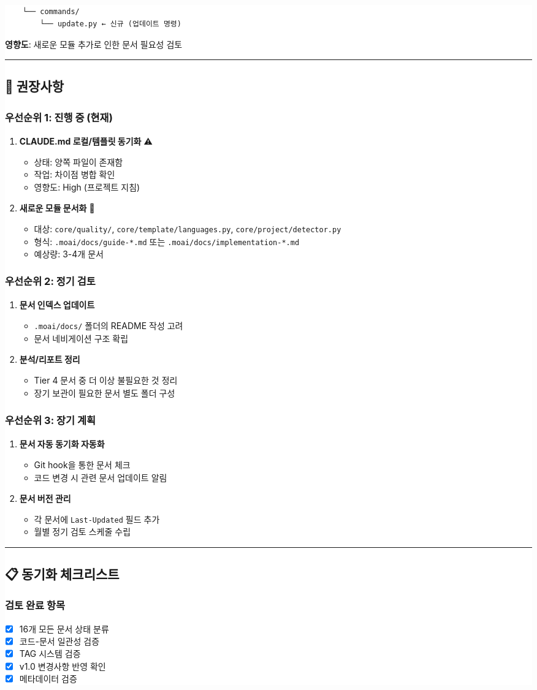 ```
    └── commands/
        └── update.py ← 신규 (업데이트 명령)
```

**영향도**: 새로운 모듈 추가로 인한 문서 필요성 검토

---

## 🎯 권장사항

### 우선순위 1: 진행 중 (현재)

1. **CLAUDE.md 로컬/템플릿 동기화** ⚠️
   - 상태: 양쪽 파일이 존재함
   - 작업: 차이점 병합 확인
   - 영향도: High (프로젝트 지침)

2. **새로운 모듈 문서화** 📝
   - 대상: `core/quality/`, `core/template/languages.py`, `core/project/detector.py`
   - 형식: `.moai/docs/guide-*.md` 또는 `.moai/docs/implementation-*.md`
   - 예상량: 3-4개 문서

### 우선순위 2: 정기 검토

1. **문서 인덱스 업데이트**
   - `.moai/docs/` 폴더의 README 작성 고려
   - 문서 네비게이션 구조 확립

2. **분석/리포트 정리**
   - Tier 4 문서 중 더 이상 불필요한 것 정리
   - 장기 보관이 필요한 문서 별도 폴더 구성

### 우선순위 3: 장기 계획

1. **문서 자동 동기화 자동화**
   - Git hook을 통한 문서 체크
   - 코드 변경 시 관련 문서 업데이트 알림

2. **문서 버전 관리**
   - 각 문서에 `Last-Updated` 필드 추가
   - 월별 정기 검토 스케줄 수립

---

## 📋 동기화 체크리스트

### 검토 완료 항목
- [x] 16개 모든 문서 상태 분류
- [x] 코드-문서 일관성 검증
- [x] TAG 시스템 검증
- [x] v1.0 변경사항 반영 확인
- [x] 메타데이터 검증
